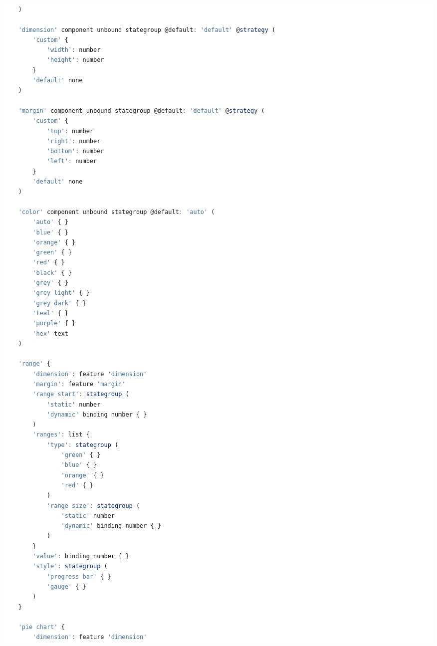 ```js
	)

	'dimension' component unbound stategroup @default: 'default' @strategy (
		'custom' {
			'width': number
			'height': number
		}
		'default' none
	)

	'margin' component unbound stategroup @default: 'default' @strategy (
		'custom' {
			'top': number
			'right': number
			'bottom': number
			'left': number
		}
		'default' none
	)

	'color' component unbound stategroup @default: 'auto' (
		'auto' { }
		'blue' { }
		'orange' { }
		'green' { }
		'red' { }
		'black' { }
		'grey' { }
		'grey light' { }
		'grey dark' { }
		'teal' { }
		'purple' { }
		'hex' text
	)

	'range' {
		'dimension': feature 'dimension'
		'margin': feature 'margin'
		'range start': stategroup (
			'static' number
			'dynamic' binding number { }
		)
		'ranges': list {
			'type': stategroup (
				'green' { }
				'blue' { }
				'orange' { }
				'red' { }
			)
			'range size': stategroup (
				'static' number
				'dynamic' binding number { }
			)
		}
		'value': binding number { }
		'style': stategroup (
			'progress bar' { }
			'gauge' { }
		)
	}

	'pie chart' {
		'dimension': feature 'dimension'
```